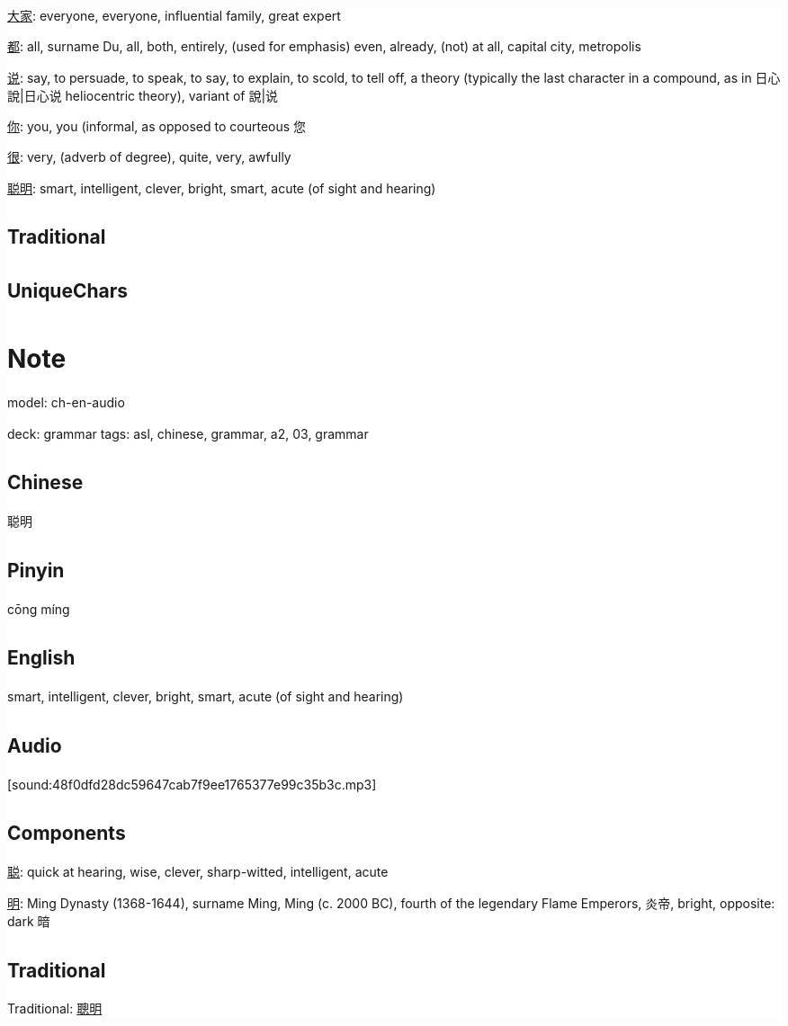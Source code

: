 <a href="https://hanzicraft.com/character/大家">大家</a>: everyone, everyone, influential family, great expert

<a href="https://hanzicraft.com/character/都">都</a>: all, surname Du, all, both, entirely, (used for emphasis) even, already, (not) at all, capital city, metropolis

<a href="https://hanzicraft.com/character/说">说</a>: say, to persuade, to speak, to say, to explain, to scold, to tell off, a theory (typically the last character in a compound, as in 日心說|日心说 heliocentric theory), variant of 說|说

<a href="https://hanzicraft.com/character/你">你</a>: you, you (informal, as opposed to courteous 您

<a href="https://hanzicraft.com/character/很">很</a>: very, (adverb of degree), quite, very, awfully

<a href="https://hanzicraft.com/character/聪明">聪明</a>: smart, intelligent, clever, bright, smart, acute (of sight and hearing)

## Traditional
## UniqueChars

# Note

model: ch-en-audio

deck: grammar
tags: asl, chinese, grammar, a2, 03, grammar

## Chinese
<span class="chinese">聪明</span>
## Pinyin
<span class="pinyin">cōng míng</span>
## English
<span class="english">smart, intelligent, clever, bright, smart, acute (of sight and hearing)</span>
## Audio
<span class="audio">[sound:48f0dfd28dc59647cab7f9ee1765377e99c35b3c.mp3]</span>
## Components


<a href="https://hanzicraft.com/character/聪">聪</a>: quick at hearing, wise, clever, sharp-witted, intelligent, acute

<a href="https://hanzicraft.com/character/明">明</a>: Ming Dynasty (1368-1644), surname Ming, Ming (c. 2000 BC), fourth of the legendary Flame Emperors, 炎帝, bright, opposite: dark 暗

## Traditional
Traditional: <a href="https://hanzicraft.com/character/聰明">聰明</a>
